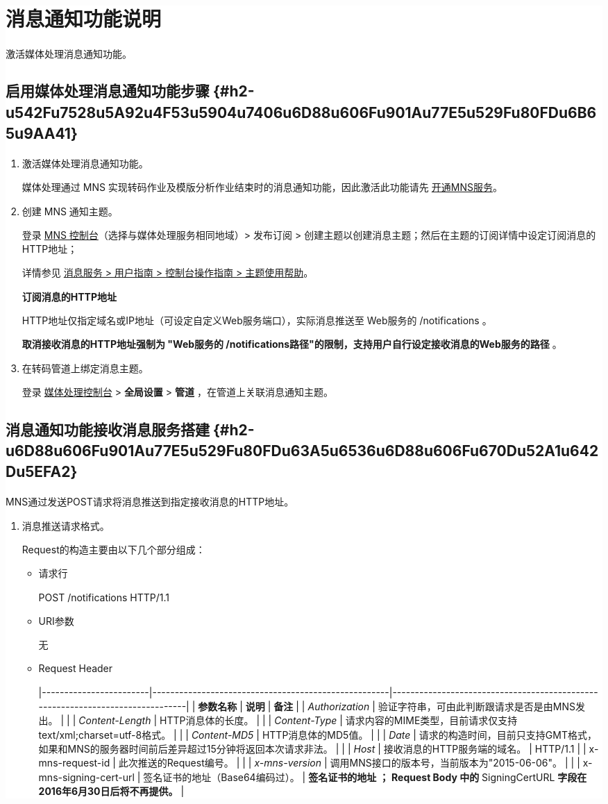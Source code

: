 消息通知功能说明 
=============================

激活媒体处理消息通知功能。

启用媒体处理消息通知功能步骤 {#h2-u542Fu7528u5A92u4F53u5904u7406u6D88u606Fu901Au77E5u529Fu80FDu6B65u9AA41}
--------------------------------------------------------------------------------------------

1. 激活媒体处理消息通知功能。

   媒体处理通过 MNS 实现转码作业及模版分析作业结束时的消息通知功能，因此激活此功能请先 [开通MNS服务](https://www.aliyun.com/product/mns?spm=5176.8142029.388261.400.5b9476f4BgF9uo "开通MNS服务")。
   

2. 创建 MNS 通知主题。

   登录 [MNS 控制台](https://mns.console.aliyun.com/?spm=5176.2020520107.0.0.fL7Qtj#/list/ "MNS 控制台")（选择与媒体处理服务相同地域）\> 发布订阅 \> 创建主题以创建消息主题；然后在主题的订阅详情中设定订阅消息的HTTP地址；

   详情参见 [消息服务 \> 用户指南 \> 控制台操作指南 \> 主题使用帮助](~~27459~~)。

   **订阅消息的HTTP地址** 

   HTTP地址仅指定域名或IP地址（可设定自定义Web服务端口），实际消息推送至 Web服务的 /notifications 。

   **取消接收消息的HTTP地址强制为 "Web服务的 /notifications路径"的限制，支持用户自行设定接收消息的Web服务的路径** 。
   

3. 在转码管道上绑定消息主题。

   登录 [媒体处理控制台](https://mts.console.aliyun.com/?spm=5176.2020520001.0.0.LNBBgZ#/mts/oss "媒体处理控制台") \> **全局设置** \> **管道** ，在管道上关联消息通知主题。
   




消息通知功能接收消息服务搭建 {#h2-u6D88u606Fu901Au77E5u529Fu80FDu63A5u6536u6D88u606Fu670Du52A1u642Du5EFA2}
--------------------------------------------------------------------------------------------

MNS通过发送POST请求将消息推送到指定接收消息的HTTP地址。

1. 消息推送请求格式。

   Request的构造主要由以下几个部分组成：
   * 请求行

     POST /notifications HTTP/1.1
     
   
   * URI参数

     无
     
   
   * Request Header

     

     |------------------------|-----------------------------------------------------|-------------------------------------------------------------------------------|
     | **参数名称**               | **说明**                                              | **备注**                                                                        |
     | *Authorization*        | 验证字符串，可由此判断跟请求是否是由MNS发出。                            |                                                                               |
     | *Content-Length*       | HTTP消息体的长度。                                         |                                                                               |
     | *Content-Type*         | 请求内容的MIME类型，目前请求仅支持text/xml;charset=utf-8格式。        |                                                                               |
     | *Content-MD5*          | HTTP消息体的MD5值。                                       |                                                                               |
     | *Date*                 | 请求的构造时间，目前只支持GMT格式，如果和MNS的服务器时间前后差异超过15分钟将返回本次请求非法。 |                                                                               |
     | *Host*                 | 接收消息的HTTP服务端的域名。                                    | HTTP/1.1                                                                      |
     | x-mns-request-id       | 此次推送的Request编号。                                     |                                                                               |
     | *x-mns-version*        | 调用MNS接口的版本号，当前版本为"2015-06-06"。                      |                                                                               |
     | x-mns-signing-cert-url | 签名证书的地址（Base64编码过）。                                 | **签名证书的地址** **；** **Request Body 中的** SigningCertURL **字段在2016年6月30日后将不再提供。** |
